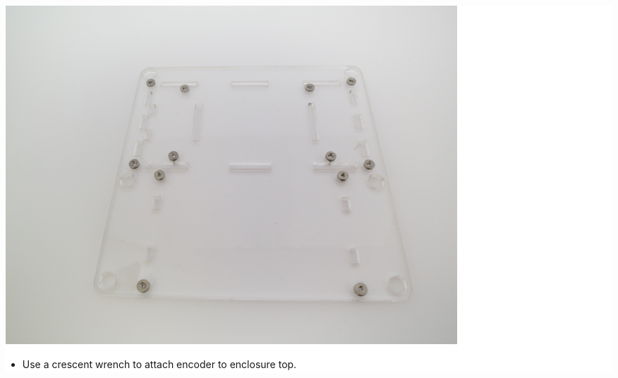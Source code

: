 <img src="assembly_06.jpg" width="640">

* Use a crescent wrench to attach encoder to enclosure top.
